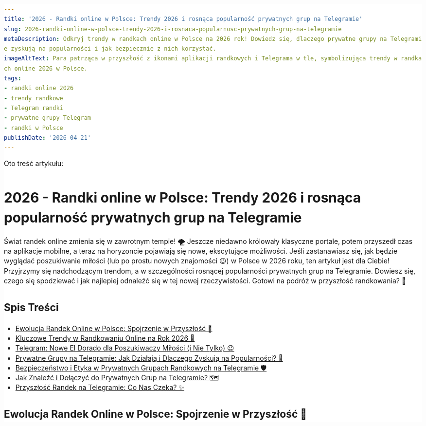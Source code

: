 ```yaml
---
title: '2026 - Randki online w Polsce: Trendy 2026 i rosnąca popularność prywatnych grup na Telegramie'
slug: 2026-randki-online-w-polsce-trendy-2026-i-rosnaca-popularnosc-prywatnych-grup-na-telegramie
metaDescription: Odkryj trendy w randkach online w Polsce na 2026 rok! Dowiedz się, dlaczego prywatne grupy na Telegramie zyskują na popularności i jak bezpiecznie z nich korzystać.
imageAltText: Para patrząca w przyszłość z ikonami aplikacji randkowych i Telegrama w tle, symbolizująca trendy w randkach online 2026 w Polsce.
tags:
- randki online 2026
- trendy randkowe
- Telegram randki
- prywatne grupy Telegram
- randki w Polsce
publishDate: '2026-04-21'
---
```


Oto treść artykułu:

# 2026 - Randki online w Polsce: Trendy 2026 i rosnąca popularność prywatnych grup na Telegramie

Świat randek online zmienia się w zawrotnym tempie! 🌪️ Jeszcze niedawno królowały klasyczne portale, potem przyszedł czas na aplikacje mobilne, a teraz na horyzoncie pojawiają się nowe, ekscytujące możliwości. Jeśli zastanawiasz się, jak będzie wyglądać poszukiwanie miłości (lub po prostu nowych znajomości 😉) w Polsce w 2026 roku, ten artykuł jest dla Ciebie! Przyjrzymy się nadchodzącym trendom, a w szczególności rosnącej popularności prywatnych grup na Telegramie. Dowiesz się, czego się spodziewać i jak najlepiej odnaleźć się w tej nowej rzeczywistości. Gotowi na podróż w przyszłość randkowania? 🚀

## Spis Treści

- [Ewolucja Randek Online w Polsce: Spojrzenie w Przyszłość 🔮](#ewolucja-randek-online-w-polsce-spojrzenie-w-przyszlosc-)
- [Kluczowe Trendy w Randkowaniu Online na Rok 2026 🚀](#kluczowe-trendy-w-randkowaniu-online-na-rok-2026-)
- [Telegram: Nowe El Dorado dla Poszukiwaczy Miłości (i Nie Tylko) 😉](#telegram-nowe-el-dorado-dla-poszukiwaczy-milosci-i-nie-tylko-)
- [Prywatne Grupy na Telegramie: Jak Działają i Dlaczego Zyskują na Popularności? 🤫](#prywatne-grupy-na-telegramie-jak-dzialaja-i-dlaczego-zyskuja-na-popularnosci-)
- [Bezpieczeństwo i Etyka w Prywatnych Grupach Randkowych na Telegramie 🛡️](#bezpieczenstwo-i-etyka-w-prywatnych-grupach-randkowych-na-telegramie-%EF%B8%8F)
- [Jak Znaleźć i Dołączyć do Prywatnych Grup na Telegramie? 🗺️](#jak-znalezc-i-dolaczyc-do-prywatnych-grup-na-telegramie-%EF%B8%8F)
- [Przyszłość Randek na Telegramie: Co Nas Czeka? ✨](#przyszlosc-randek-na-telegramie-co-nas-czeka-)

## Ewolucja Randek Online w Polsce: Spojrzenie w Przyszłość 🔮
